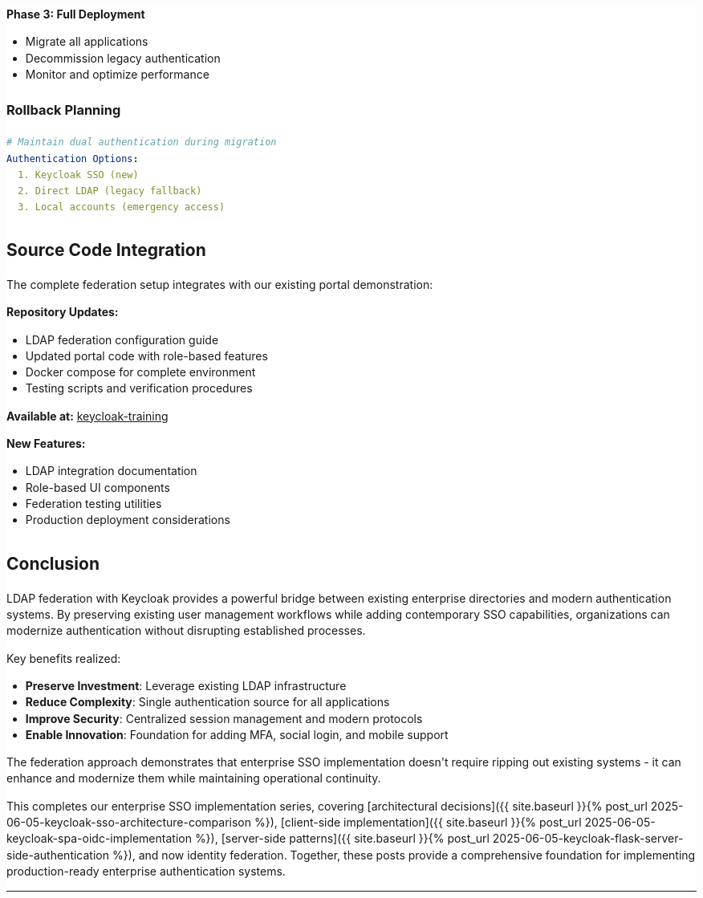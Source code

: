 **Phase 3: Full Deployment**
- Migrate all applications
- Decommission legacy authentication
- Monitor and optimize performance

### Rollback Planning

```yaml
# Maintain dual authentication during migration
Authentication Options:
  1. Keycloak SSO (new)
  2. Direct LDAP (legacy fallback)
  3. Local accounts (emergency access)
```

## Source Code Integration

The complete federation setup integrates with our existing portal demonstration:

**Repository Updates:**
- LDAP federation configuration guide
- Updated portal code with role-based features
- Docker compose for complete environment
- Testing scripts and verification procedures

**Available at:** [keycloak-training](https://github.com/lucidprogrammer/keycloak-training)

**New Features:**
- LDAP integration documentation
- Role-based UI components
- Federation testing utilities
- Production deployment considerations

## Conclusion

LDAP federation with Keycloak provides a powerful bridge between existing enterprise directories and modern authentication systems. By preserving existing user management workflows while adding contemporary SSO capabilities, organizations can modernize authentication without disrupting established processes.

Key benefits realized:
- **Preserve Investment**: Leverage existing LDAP infrastructure
- **Reduce Complexity**: Single authentication source for all applications
- **Improve Security**: Centralized session management and modern protocols
- **Enable Innovation**: Foundation for adding MFA, social login, and mobile support

The federation approach demonstrates that enterprise SSO implementation doesn't require ripping out existing systems - it can enhance and modernize them while maintaining operational continuity.

This completes our enterprise SSO implementation series, covering [architectural decisions]({{ site.baseurl }}{% post_url 2025-06-05-keycloak-sso-architecture-comparison %}), [client-side implementation]({{ site.baseurl }}{% post_url 2025-06-05-keycloak-spa-oidc-implementation %}), [server-side patterns]({{ site.baseurl }}{% post_url 2025-06-05-keycloak-flask-server-side-authentication %}), and now identity federation. Together, these posts provide a comprehensive foundation for implementing production-ready enterprise authentication systems.

---